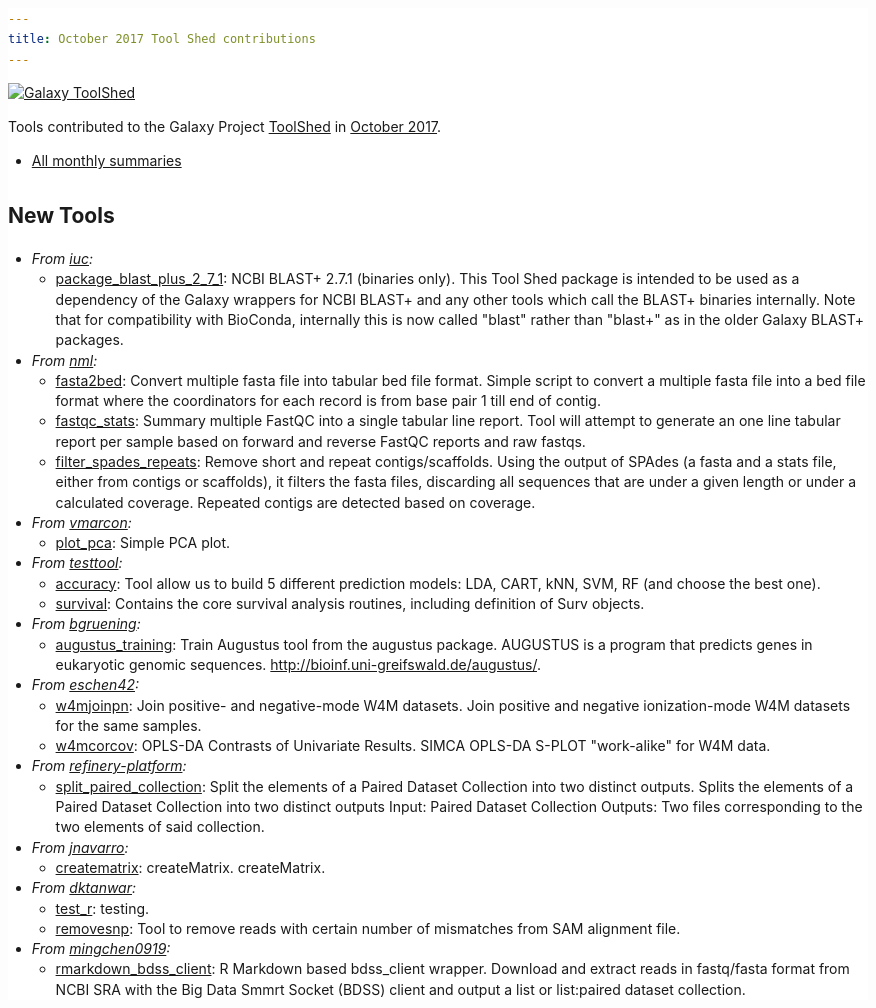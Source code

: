 ```yaml
---
title: October 2017 Tool Shed contributions
---
```


[<img class="float-right" src="/src/images/galaxy-logos/galaxy-toolshed-300.png" alt="Galaxy ToolShed" width="180">](http://toolshed.g2.bx.psu.edu/)

Tools contributed to the Galaxy Project [ToolShed](http://toolshed.g2.bx.psu.edu/) in [October 2017](/src/galaxy-updates/2017-11/index.md).

* [All monthly summaries](/src/toolshed/contributions/index.md)

## New Tools

* *From [iuc](https://toolshed.g2.bx.psu.edu/view/iuc):*
   * [package_blast_plus_2_7_1](https://toolshed.g2.bx.psu.edu/view/iuc/package_blast_plus_2_7_1):  NCBI BLAST+ 2.7.1 (binaries only). This Tool Shed package is intended to be used as a dependency of the Galaxy wrappers for NCBI BLAST+ and any other tools which call the BLAST+ binaries internally.    Note that for compatibility with BioConda, internally this is now called "blast" rather than "blast+" as in the older Galaxy BLAST+ packages.
* *From [nml](https://toolshed.g2.bx.psu.edu/view/nml):*
   * [fasta2bed](https://toolshed.g2.bx.psu.edu/view/nml/fasta2bed):  Convert multiple fasta file into tabular bed file format. Simple script to convert a multiple fasta file into a bed file format where the coordinators for each record is from base pair 1 till end of contig.
   * [fastqc_stats](https://toolshed.g2.bx.psu.edu/view/nml/fastqc_stats):  Summary multiple FastQC into a single tabular line report. Tool will attempt to generate an one line tabular report per sample based on forward and reverse FastQC reports and raw fastqs.
   * [filter_spades_repeats](https://toolshed.g2.bx.psu.edu/view/nml/filter_spades_repeats):  Remove short and repeat contigs/scaffolds. Using the output of SPAdes (a fasta and a stats file, either from contigs or scaffolds), it filters the fasta files, discarding all sequences that are under a given length or under a calculated coverage. Repeated contigs are detected based on coverage.
* *From [vmarcon](https://toolshed.g2.bx.psu.edu/view/vmarcon):*
   * [plot_pca](https://toolshed.g2.bx.psu.edu/view/vmarcon/plot_pca):  Simple PCA plot. 
* *From [testtool](https://toolshed.g2.bx.psu.edu/view/testtool):*
   * [accuracy](https://toolshed.g2.bx.psu.edu/view/testtool/accuracy):  Tool allow us to build 5 different prediction models: LDA, CART, kNN, SVM, RF (and choose the best one). 
   * [survival](https://toolshed.g2.bx.psu.edu/view/testtool/survival):  Contains the core survival analysis routines, including definition of Surv objects. 
* *From [bgruening](https://toolshed.g2.bx.psu.edu/view/bgruening):*
   * [augustus_training](https://toolshed.g2.bx.psu.edu/view/bgruening/augustus_training):  Train Augustus tool from the augustus package. AUGUSTUS is a program that predicts genes in eukaryotic genomic sequences.    http://bioinf.uni-greifswald.de/augustus/.
* *From [eschen42](https://toolshed.g2.bx.psu.edu/view/eschen42):*
   * [w4mjoinpn](https://toolshed.g2.bx.psu.edu/view/eschen42/w4mjoinpn):  Join positive- and negative-mode W4M datasets. Join positive and negative ionization-mode W4M datasets for the same samples.
   * [w4mcorcov](https://toolshed.g2.bx.psu.edu/view/eschen42/w4mcorcov):  OPLS-DA Contrasts of Univariate Results. SIMCA OPLS-DA S-PLOT "work-alike" for W4M data.
* *From [refinery-platform](https://toolshed.g2.bx.psu.edu/view/refinery-platform):*
   * [split_paired_collection](https://toolshed.g2.bx.psu.edu/view/refinery-platform/split_paired_collection):  Split the elements of a Paired Dataset Collection into two distinct outputs. Splits the elements of a Paired Dataset Collection into two distinct outputs  Input: Paired Dataset Collection  Outputs: Two files corresponding to the two elements of said collection.
* *From [jnavarro](https://toolshed.g2.bx.psu.edu/view/jnavarro):*
   * [creatematrix](https://toolshed.g2.bx.psu.edu/view/jnavarro/creatematrix):  createMatrix. createMatrix.
* *From [dktanwar](https://toolshed.g2.bx.psu.edu/view/dktanwar):*
   * [test_r](https://toolshed.g2.bx.psu.edu/view/dktanwar/test_r):  testing. 
   * [removesnp](https://toolshed.g2.bx.psu.edu/view/dktanwar/removesnp):  Tool to remove reads with certain number of mismatches from SAM alignment file. 
* *From [mingchen0919](https://toolshed.g2.bx.psu.edu/view/mingchen0919):*
   * [rmarkdown_bdss_client](https://toolshed.g2.bx.psu.edu/view/mingchen0919/rmarkdown_bdss_client):  R Markdown based bdss_client wrapper. Download and extract reads in fastq/fasta format from NCBI SRA with the Big Data Smmrt Socket (BDSS) client and output a list or list:paired dataset collection.